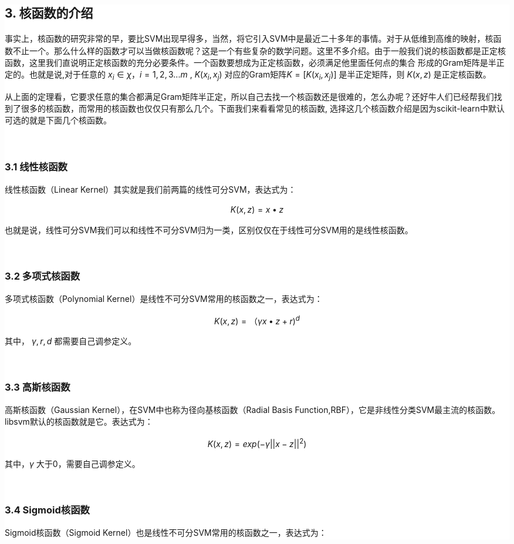 

## **3. 核函数的介绍**

事实上，核函数的研究非常的早，要比SVM出现早得多，当然，将它引入SVM中是最近二十多年的事情。对于从低维到高维的映射，核函数不止一个。那么什么样的函数才可以当做核函数呢？这是一个有些复杂的数学问题。这里不多介绍。由于一般我们说的核函数都是正定核函数，这里我们直说明正定核函数的充分必要条件。一个函数要想成为正定核函数，必须满足他里面任何点的集合 形成的Gram矩阵是半正定的。也就是说,对于任意的 $x_i \in \chi ， i=1,2,3...m$ , $K(x_i,x_j)$ 对应的Gram矩阵$K = \bigg[ K(x_i, x_j )\bigg]$ 是半正定矩阵，则 $K(x,z)$  是正定核函数。　

从上面的定理看，它要求任意的集合都满足Gram矩阵半正定，所以自己去找一个核函数还是很难的，怎么办呢？还好牛人们已经帮我们找到了很多的核函数，而常用的核函数也仅仅只有那么几个。下面我们来看看常见的核函数, 选择这几个核函数介绍是因为scikit-learn中默认可选的就是下面几个核函数。

<br>

### **3.1 线性核函数**

线性核函数（Linear Kernel）其实就是我们前两篇的线性可分SVM，表达式为：


$$
K(x, z) = x \bullet z
$$


也就是说，线性可分SVM我们可以和线性不可分SVM归为一类，区别仅仅在于线性可分SVM用的是线性核函数。

<br>

### **3.2 多项式核函数**

多项式核函数（Polynomial Kernel）是线性不可分SVM常用的核函数之一，表达式为：


$$
K(x, z) = （\gamma x \bullet z  + r)^d
$$


其中， $\gamma, r, d$   都需要自己调参定义。

<br>

### **3.3 高斯核函数**

高斯核函数（Gaussian Kernel），在SVM中也称为径向基核函数（Radial Basis Function,RBF），它是非线性分类SVM最主流的核函数。libsvm默认的核函数就是它。表达式为：


$$
K(x, z) = exp(-\gamma||x-z||^2)
$$


其中，$\gamma$ 大于0，需要自己调参定义。

<br>

### **3.4 Sigmoid核函数**

Sigmoid核函数（Sigmoid Kernel）也是线性不可分SVM常用的核函数之一，表达式为：

